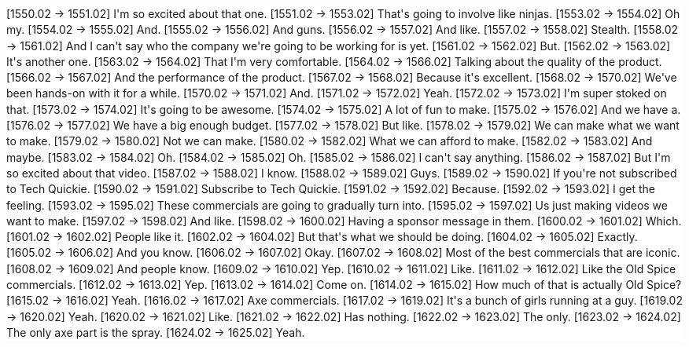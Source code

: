 [1550.02 → 1551.02] I'm so excited about that one.
[1551.02 → 1553.02] That's going to involve like ninjas.
[1553.02 → 1554.02] Oh my.
[1554.02 → 1555.02] And.
[1555.02 → 1556.02] And guns.
[1556.02 → 1557.02] And like.
[1557.02 → 1558.02] Stealth.
[1558.02 → 1561.02] And I can't say who the company we're going to be working for is yet.
[1561.02 → 1562.02] But.
[1562.02 → 1563.02] It's another one.
[1563.02 → 1564.02] That I'm very comfortable.
[1564.02 → 1566.02] Talking about the quality of the product.
[1566.02 → 1567.02] And the performance of the product.
[1567.02 → 1568.02] Because it's excellent.
[1568.02 → 1570.02] We've been hands-on with it for a while.
[1570.02 → 1571.02] And.
[1571.02 → 1572.02] Yeah.
[1572.02 → 1573.02] I'm super stoked on that.
[1573.02 → 1574.02] It's going to be awesome.
[1574.02 → 1575.02] A lot of fun to make.
[1575.02 → 1576.02] And we have a.
[1576.02 → 1577.02] We have a big enough budget.
[1577.02 → 1578.02] But like.
[1578.02 → 1579.02] We can make what we want to make.
[1579.02 → 1580.02] Not we can make.
[1580.02 → 1582.02] What we can afford to make.
[1582.02 → 1583.02] And maybe.
[1583.02 → 1584.02] Oh.
[1584.02 → 1585.02] Oh.
[1585.02 → 1586.02] I can't say anything.
[1586.02 → 1587.02] But I'm so excited about that video.
[1587.02 → 1588.02] I know.
[1588.02 → 1589.02] Guys.
[1589.02 → 1590.02] If you're not subscribed to Tech Quickie.
[1590.02 → 1591.02] Subscribe to Tech Quickie.
[1591.02 → 1592.02] Because.
[1592.02 → 1593.02] I get the feeling.
[1593.02 → 1595.02] These commercials are going to gradually turn into.
[1595.02 → 1597.02] Us just making videos we want to make.
[1597.02 → 1598.02] And like.
[1598.02 → 1600.02] Having a sponsor message in them.
[1600.02 → 1601.02] Which.
[1601.02 → 1602.02] People like it.
[1602.02 → 1604.02] But that's what we should be doing.
[1604.02 → 1605.02] Exactly.
[1605.02 → 1606.02] And you know.
[1606.02 → 1607.02] Okay.
[1607.02 → 1608.02] Most of the best commercials that are iconic.
[1608.02 → 1609.02] And people know.
[1609.02 → 1610.02] Yep.
[1610.02 → 1611.02] Like.
[1611.02 → 1612.02] Like the Old Spice commercials.
[1612.02 → 1613.02] Yep.
[1613.02 → 1614.02] Come on.
[1614.02 → 1615.02] How much of that is actually Old Spice?
[1615.02 → 1616.02] Yeah.
[1616.02 → 1617.02] Axe commercials.
[1617.02 → 1619.02] It's a bunch of girls running at a guy.
[1619.02 → 1620.02] Yeah.
[1620.02 → 1621.02] Like.
[1621.02 → 1622.02] Has nothing.
[1622.02 → 1623.02] The only.
[1623.02 → 1624.02] The only axe part is the spray.
[1624.02 → 1625.02] Yeah.